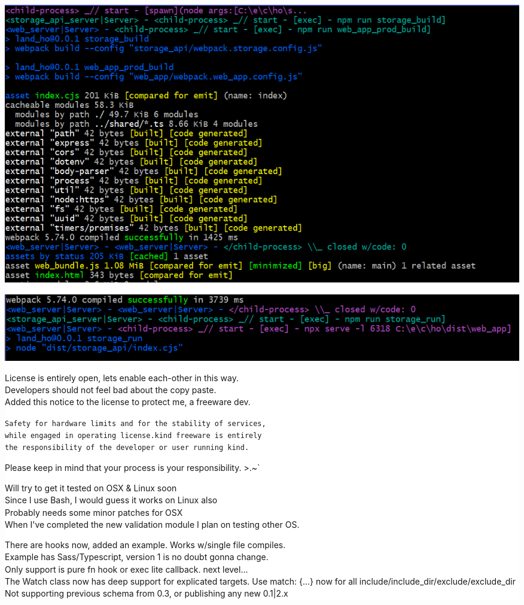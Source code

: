 ![Alt text](https://github.com/lilzeta/rawx/blob/main/docs/screen1.PNG "rawx-node")  
  
![Alt text](https://github.com/lilzeta/rawx/blob/main/docs/screen2.PNG "rawx-node2")  
  
License is entirely open, lets enable each-other in this way.  
Developers should not feel bad about the copy paste.  
Added this notice to the license to protect me, a freeware dev.  
```
Safety for hardware limits and for the stability of services,
while engaged in operating license.kind freeware is entirely
the responsibility of the developer or user running kind.
```
Please keep in mind that your process is your responsibility.  >.~`  
  
Will try to get it tested on OSX & Linux soon  
Since I use Bash, I would guess it works on Linux also  
Probably needs some minor patches for OSX  
When I've completed the new validation module I plan on testing other OS.  
  
There are hooks now, added an example. Works w/single file compiles.   
Example has Sass/Typescript, version 1 is no doubt gonna change.  
Only support is pure fn hook or exec lite callback.  next level...  
The Watch class now has deep support for explicated targets.
Use match: {...} now for all include/include_dir/exclude/exclude_dir  
Not supporting previous schema from 0.3, or publishing any new 0.1|2.x  
  